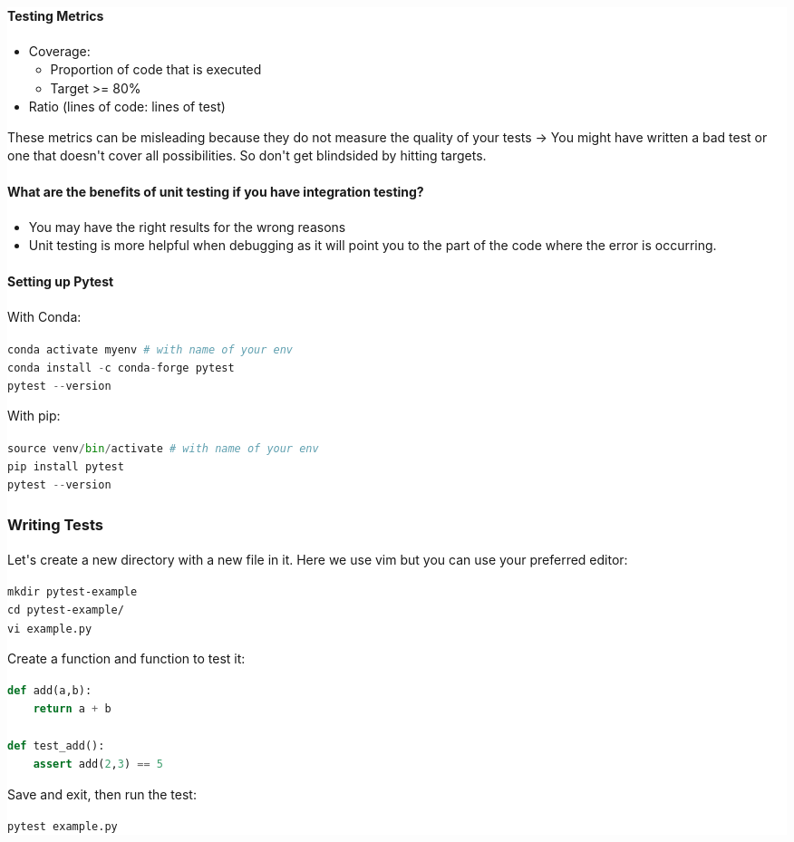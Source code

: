 #### Testing Metrics
- Coverage:
    - Proportion of code that is executed 
    - Target >= 80%
- Ratio (lines of code: lines of test)

These metrics can be misleading because they do not measure the quality of your tests -> You might have written a bad test or one that doesn't cover all possibilities. So don't get blindsided by hitting targets. 

#### What are the benefits of unit testing if you have integration testing? 
- You may have the right results for the wrong reasons
- Unit testing is more helpful when debugging as it will point you to the part of the code where the error is occurring. 

#### Setting up Pytest

With Conda: 
```Python
conda activate myenv # with name of your env
conda install -c conda-forge pytest
pytest --version
```

With pip:
```Python
source venv/bin/activate # with name of your env
pip install pytest
pytest --version
```

### Writing Tests

Let's create a new directory with a new file in it. Here we use vim but you can use your preferred editor:
```shell
mkdir pytest-example
cd pytest-example/
vi example.py
```

Create a function and function to test it: 

```Python
def add(a,b):
    return a + b
    
def test_add():
    assert add(2,3) == 5
```

Save and exit, then run the test:

```shell
pytest example.py
```
